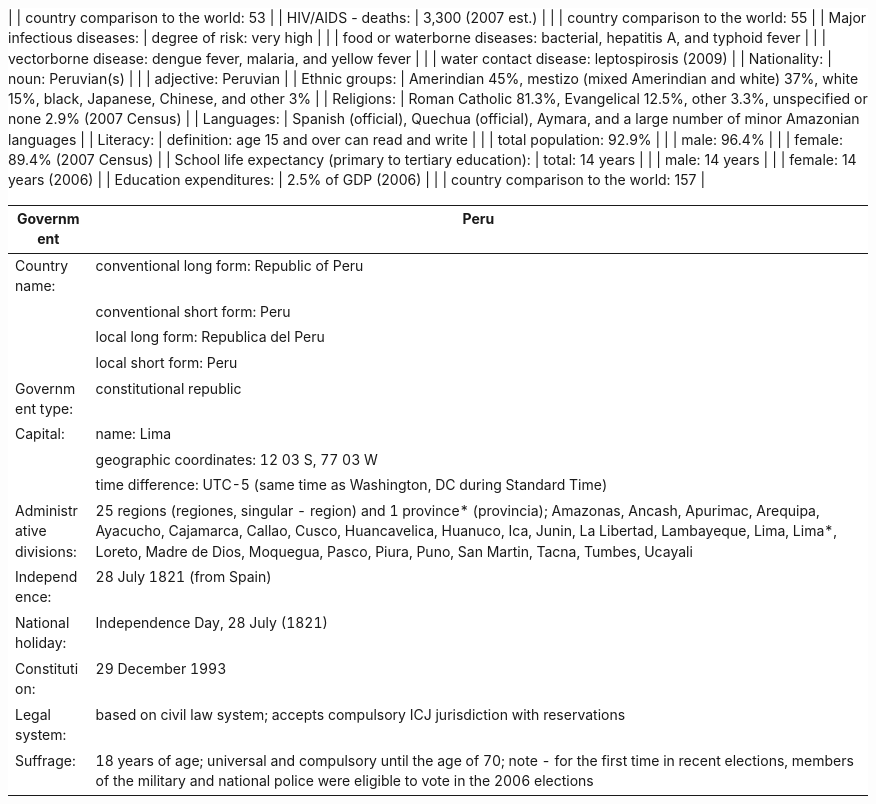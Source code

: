 | | country comparison to the world: 53 |
| HIV/AIDS - deaths: | 3,300 (2007 est.) |
| | country comparison to the world: 55 |
| Major infectious diseases: | degree of risk: very high |
| | food or waterborne diseases: bacterial, hepatitis A, and typhoid fever |
| | vectorborne disease: dengue fever, malaria, and yellow fever |
| | water contact disease: leptospirosis (2009) |
| Nationality: | noun: Peruvian(s) |
| | adjective: Peruvian |
| Ethnic groups: | Amerindian 45%, mestizo (mixed Amerindian and white) 37%, white 15%, black, Japanese, Chinese, and other 3% |
| Religions: | Roman Catholic 81.3%, Evangelical 12.5%, other 3.3%, unspecified or none 2.9% (2007 Census) |
| Languages: | Spanish (official), Quechua (official), Aymara, and a large number of minor Amazonian languages |
| Literacy: | definition: age 15 and over can read and write |
| | total population: 92.9% |
| | male: 96.4% |
| | female: 89.4% (2007 Census) |
| School life expectancy (primary to tertiary education): | total: 14 years |
| | male: 14 years |
| | female: 14 years (2006) |
| Education expenditures: | 2.5% of GDP (2006) |
| | country comparison to the world: 157 |


| Government | Peru |
| --- | --- |
| Country name: | conventional long form: Republic of Peru |
| | conventional short form: Peru |
| | local long form: Republica del Peru |
| | local short form: Peru |
| Government type: | constitutional republic |
| Capital: | name: Lima |
| | geographic coordinates: 12 03 S, 77 03 W |
| | time difference: UTC-5 (same time as Washington, DC during Standard Time) |
| Administrative divisions: | 25 regions (regiones, singular - region) and 1 province* (provincia); Amazonas, Ancash, Apurimac, Arequipa, Ayacucho, Cajamarca, Callao, Cusco, Huancavelica, Huanuco, Ica, Junin, La Libertad, Lambayeque, Lima, Lima*, Loreto, Madre de Dios, Moquegua, Pasco, Piura, Puno, San Martin, Tacna, Tumbes, Ucayali |
| Independence: | 28 July 1821 (from Spain) |
| National holiday: | Independence Day, 28 July (1821) |
| Constitution: | 29 December 1993 |
| Legal system: | based on civil law system; accepts compulsory ICJ jurisdiction with reservations |
| Suffrage: | 18 years of age; universal and compulsory until the age of 70; note - for the first time in recent elections, members of the military and national police were eligible to vote in the 2006 elections |